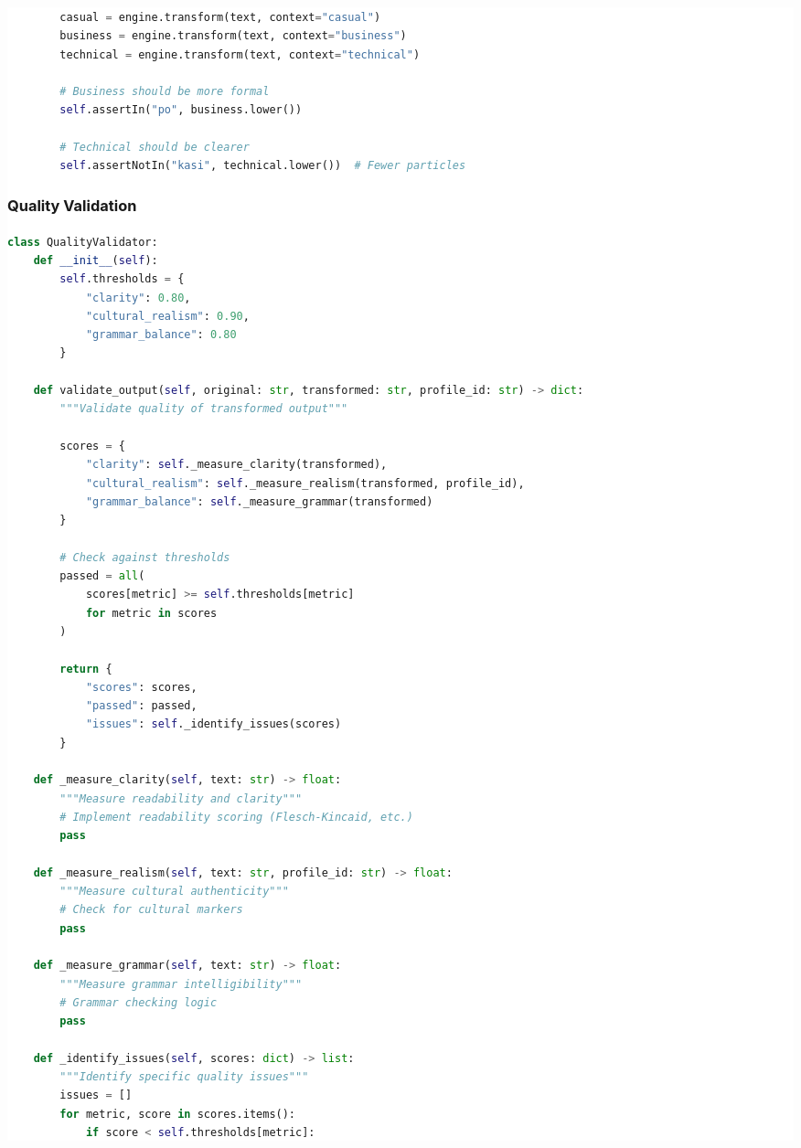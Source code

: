 ```python
        casual = engine.transform(text, context="casual")
        business = engine.transform(text, context="business")
        technical = engine.transform(text, context="technical")
        
        # Business should be more formal
        self.assertIn("po", business.lower())
        
        # Technical should be clearer
        self.assertNotIn("kasi", technical.lower())  # Fewer particles
```

### Quality Validation

```python
class QualityValidator:
    def __init__(self):
        self.thresholds = {
            "clarity": 0.80,
            "cultural_realism": 0.90,
            "grammar_balance": 0.80
        }
    
    def validate_output(self, original: str, transformed: str, profile_id: str) -> dict:
        """Validate quality of transformed output"""
        
        scores = {
            "clarity": self._measure_clarity(transformed),
            "cultural_realism": self._measure_realism(transformed, profile_id),
            "grammar_balance": self._measure_grammar(transformed)
        }
        
        # Check against thresholds
        passed = all(
            scores[metric] >= self.thresholds[metric]
            for metric in scores
        )
        
        return {
            "scores": scores,
            "passed": passed,
            "issues": self._identify_issues(scores)
        }
    
    def _measure_clarity(self, text: str) -> float:
        """Measure readability and clarity"""
        # Implement readability scoring (Flesch-Kincaid, etc.)
        pass
    
    def _measure_realism(self, text: str, profile_id: str) -> float:
        """Measure cultural authenticity"""
        # Check for cultural markers
        pass
    
    def _measure_grammar(self, text: str) -> float:
        """Measure grammar intelligibility"""
        # Grammar checking logic
        pass
    
    def _identify_issues(self, scores: dict) -> list:
        """Identify specific quality issues"""
        issues = []
        for metric, score in scores.items():
            if score < self.thresholds[metric]:
```